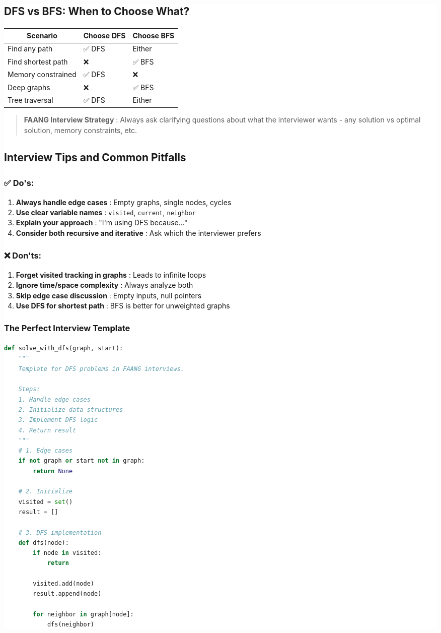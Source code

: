 ## DFS vs BFS: When to Choose What?

| Scenario           | Choose DFS | Choose BFS |
| ------------------ | ---------- | ---------- |
| Find any path      | ✅ DFS     | Either     |
| Find shortest path | ❌         | ✅ BFS     |
| Memory constrained | ✅ DFS     | ❌         |
| Deep graphs        | ❌         | ✅ BFS     |
| Tree traversal     | ✅ DFS     | Either     |

> **FAANG Interview Strategy** : Always ask clarifying questions about what the interviewer wants - any solution vs optimal solution, memory constraints, etc.

## Interview Tips and Common Pitfalls

### ✅ Do's:

1. **Always handle edge cases** : Empty graphs, single nodes, cycles
2. **Use clear variable names** : `visited`, `current`, `neighbor`
3. **Explain your approach** : "I'm using DFS because..."
4. **Consider both recursive and iterative** : Ask which the interviewer prefers

### ❌ Don'ts:

1. **Forget visited tracking in graphs** : Leads to infinite loops
2. **Ignore time/space complexity** : Always analyze both
3. **Skip edge case discussion** : Empty inputs, null pointers
4. **Use DFS for shortest path** : BFS is better for unweighted graphs

### The Perfect Interview Template

```python
def solve_with_dfs(graph, start):
    """
    Template for DFS problems in FAANG interviews.
  
    Steps:
    1. Handle edge cases
    2. Initialize data structures  
    3. Implement DFS logic
    4. Return result
    """
    # 1. Edge cases
    if not graph or start not in graph:
        return None
  
    # 2. Initialize
    visited = set()
    result = []
  
    # 3. DFS implementation
    def dfs(node):
        if node in visited:
            return
      
        visited.add(node)
        result.append(node)
      
        for neighbor in graph[node]:
            dfs(neighbor)
```